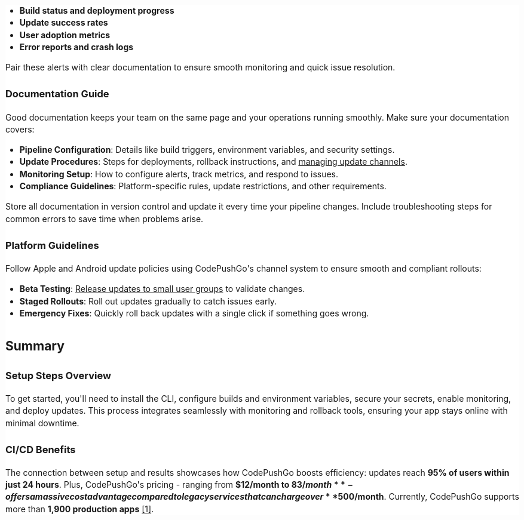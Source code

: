 -   **Build status and deployment progress**
-   **Update success rates**
-   **User adoption metrics**
-   **Error reports and crash logs**

Pair these alerts with clear documentation to ensure smooth monitoring and quick issue resolution.

### Documentation Guide

Good documentation keeps your team on the same page and your operations running smoothly. Make sure your documentation covers:

-   **Pipeline Configuration**: Details like build triggers, environment variables, and security settings.
-   **Update Procedures**: Steps for deployments, rollback instructions, and [managing update channels](https://codepushgo.com/docs/webapp/channels/).
-   **Monitoring Setup**: How to configure alerts, track metrics, and respond to issues.
-   **Compliance Guidelines**: Platform-specific rules, update restrictions, and other requirements.

Store all documentation in version control and update it every time your pipeline changes. Include troubleshooting steps for common errors to save time when problems arise.

### Platform Guidelines

Follow Apple and Android update policies using CodePushGo's channel system to ensure smooth and compliant rollouts:

-   **Beta Testing**: [Release updates to small user groups](https://codepushgo.com/blog/how-to-send-specific-version-to-users/) to validate changes.
-   **Staged Rollouts**: Roll out updates gradually to catch issues early.
-   **Emergency Fixes**: Quickly roll back updates with a single click if something goes wrong.

## Summary

### Setup Steps Overview

To get started, you'll need to install the CLI, configure builds and environment variables, secure your secrets, enable monitoring, and deploy updates. This process integrates seamlessly with monitoring and rollback tools, ensuring your app stays online with minimal downtime.

### CI/CD Benefits

The connection between setup and results showcases how CodePushGo boosts efficiency: updates reach **95% of users within just 24 hours**. Plus, CodePushGo's pricing - ranging from **$12/month to $83/month** - offers a massive cost advantage compared to legacy services that can charge over **$500/month**. Currently, CodePushGo supports more than **1,900 production apps** [\[1\]](https://codepushgo.com/).